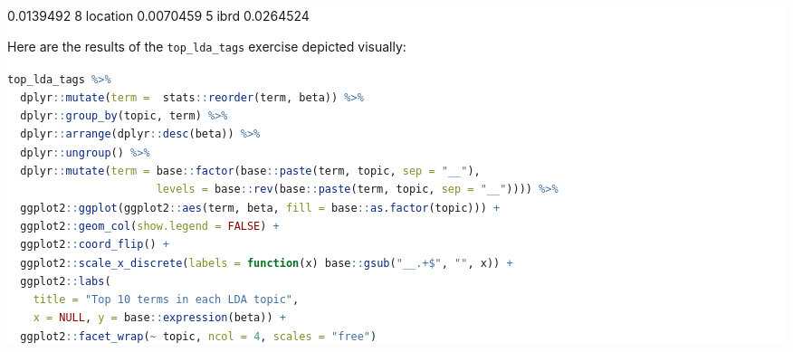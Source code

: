    <td style="text-align:right;"> 0.0139492 </td>
  </tr>
  <tr>
   <td style="text-align:right;"> 8 </td>
   <td style="text-align:left;"> location </td>
   <td style="text-align:right;"> 0.0070459 </td>
  </tr>
  <tr>
   <td style="text-align:right;"> 5 </td>
   <td style="text-align:left;"> ibrd </td>
   <td style="text-align:right;"> 0.0264524 </td>
  </tr>
</tbody>
</table></div>

Here are the results of the `top_lda_tags` exercise depicted visually:


```r
top_lda_tags %>%
  dplyr::mutate(term =  stats::reorder(term, beta)) %>%
  dplyr::group_by(topic, term) %>%    
  dplyr::arrange(dplyr::desc(beta)) %>%  
  dplyr::ungroup() %>%
  dplyr::mutate(term = base::factor(base::paste(term, topic, sep = "__"), 
                       levels = base::rev(base::paste(term, topic, sep = "__")))) %>%
  ggplot2::ggplot(ggplot2::aes(term, beta, fill = base::as.factor(topic))) +
  ggplot2::geom_col(show.legend = FALSE) +
  ggplot2::coord_flip() +
  ggplot2::scale_x_discrete(labels = function(x) base::gsub("__.+$", "", x)) +
  ggplot2::labs(
    title = "Top 10 terms in each LDA topic",
    x = NULL, y = base::expression(beta)) +
  ggplot2::facet_wrap(~ topic, ncol = 4, scales = "free")
```
